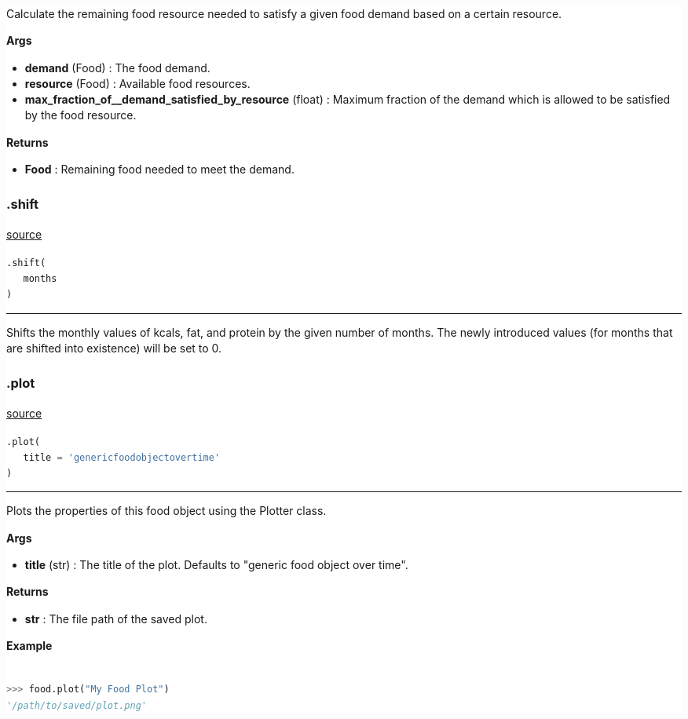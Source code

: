 Calculate the remaining food resource needed to satisfy a given food demand based on a certain resource.


**Args**

* **demand** (Food) : The food demand.
* **resource** (Food) : Available food resources.
* **max_fraction_of__demand_satisfied_by_resource** (float) : Maximum fraction of the demand which
    is allowed to be satisfied by the food resource.


**Returns**

* **Food**  : Remaining food needed to meet the demand.


### .shift
[source](https://github.com/allfed/allfed-integrated-model/blob/master/src/food_system/food.py/#L725)
```python
.shift(
   months
)
```

---
Shifts the monthly values of kcals, fat, and protein by the given number of months.
The newly introduced values (for months that are shifted into existence) will be set to 0.

### .plot
[source](https://github.com/allfed/allfed-integrated-model/blob/master/src/food_system/food.py/#L1182)
```python
.plot(
   title = 'genericfoodobjectovertime'
)
```

---
Plots the properties of this food object using the Plotter class.


**Args**

* **title** (str) : The title of the plot. Defaults to "generic food object over time".


**Returns**

* **str**  : The file path of the saved plot.


**Example**


```python

>>> food.plot("My Food Plot")
'/path/to/saved/plot.png'
```

